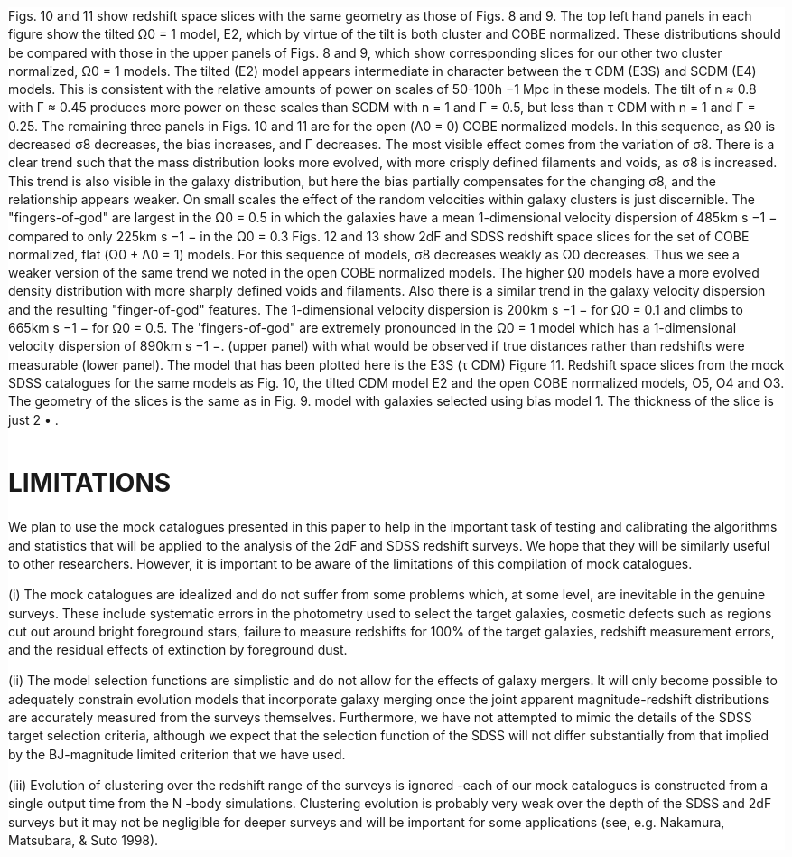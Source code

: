 Figs. 10 and 11 show redshift space slices with the same geometry as those of Figs. 8 and 9. The top left hand panels in each figure show the tilted Ω0 = 1 model, E2, which by virtue of the tilt is both cluster and COBE normalized. These distributions should be compared with those in the upper panels of Figs. 8 and 9, which show corresponding slices for our other two cluster normalized, Ω0 = 1 models. The tilted (E2) model appears intermediate in character between the τ CDM (E3S) and SCDM (E4) models. This is consistent with the relative amounts of power on scales of 50-100h −1 Mpc in these models. The tilt of n ≈ 0.8 with Γ ≈ 0.45 produces more power on these scales than SCDM with n = 1 and Γ = 0.5, but less than τ CDM with n = 1 and Γ = 0.25. The remaining three panels in Figs. 10 and 11 are for the open (Λ0 = 0) COBE normalized models. In this sequence, as Ω0 is decreased σ8 decreases, the bias increases, and Γ decreases. The most visible effect comes from the variation of σ8. There is a clear trend such that the mass distribution looks more evolved, with more crisply defined filaments and voids, as σ8 is increased. This trend is also visible in the galaxy distribution, but here the bias partially compensates for the changing σ8, and the relationship appears weaker. On small scales the effect of the random velocities within galaxy clusters is just discernible. The "fingers-of-god" are largest in the Ω0 = 0.5 in which the galaxies have a mean 1-dimensional velocity dispersion of 485km s −1 − compared to only 225km s −1 − in the Ω0 = 0.3 Figs. 12 and 13 show 2dF and SDSS redshift space slices for the set of COBE normalized, flat (Ω0 + Λ0 = 1) models. For this sequence of models, σ8 decreases weakly as Ω0 decreases. Thus we see a weaker version of the same trend we noted in the open COBE normalized models. The higher Ω0 models have a more evolved density distribution with more sharply defined voids and filaments. Also there is a similar trend in the galaxy velocity dispersion and the resulting "finger-of-god" features. The 1-dimensional velocity dispersion is 200km s −1 − for Ω0 = 0.1 and climbs to 665km s −1 − for Ω0 = 0.5. The 'fingers-of-god" are extremely pronounced in the Ω0 = 1 model which has a 1-dimensional velocity dispersion of 890km s −1 −.   (upper panel) with what would be observed if true distances rather than redshifts were measurable (lower panel). The model that has been plotted here is the E3S (τ CDM) Figure 11. Redshift space slices from the mock SDSS catalogues for the same models as Fig. 10, the tilted CDM model E2 and the open COBE normalized models, O5, O4 and O3. The geometry of the slices is the same as in Fig. 9. model with galaxies selected using bias model 1. The thickness of the slice is just 2 • .


# LIMITATIONS

We plan to use the mock catalogues presented in this paper to help in the important task of testing and calibrating the algorithms and statistics that will be applied to the analysis of the 2dF and SDSS redshift surveys. We hope that they will be similarly useful to other researchers. However, it is important to be aware of the limitations of this compilation of mock catalogues.

(i) The mock catalogues are idealized and do not suffer from some problems which, at some level, are inevitable in the genuine surveys. These include systematic errors in the photometry used to select the target galaxies, cosmetic defects such as regions cut out around bright foreground stars, failure to measure redshifts for 100% of the target galaxies, redshift measurement errors, and the residual effects of extinction by foreground dust.

(ii) The model selection functions are simplistic and do not allow for the effects of galaxy mergers. It will only become possible to adequately constrain evolution models that incorporate galaxy merging once the joint apparent magnitude-redshift distributions are accurately measured from the surveys themselves. Furthermore, we have not attempted to mimic the details of the SDSS target selection criteria, although we expect that the selection function of the SDSS will not differ substantially from that implied by the BJ-magnitude limited criterion that we have used.

(iii) Evolution of clustering over the redshift range of the surveys is ignored -each of our mock catalogues is constructed from a single output time from the N -body simulations. Clustering evolution is probably very weak over the depth of the SDSS and 2dF surveys but it may not be negligible for deeper surveys and will be important for some applications (see, e.g. Nakamura, Matsubara, & Suto 1998).
